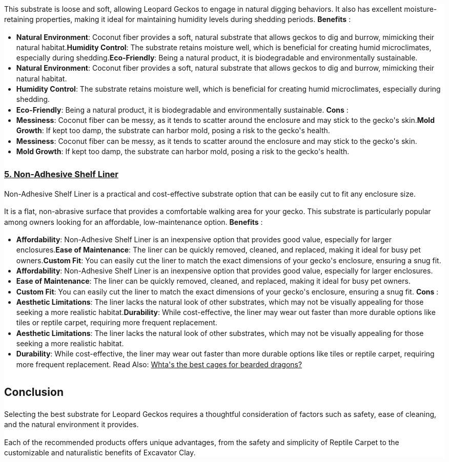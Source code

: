 
This substrate is loose and soft, allowing Leopard Geckos to engage in natural digging behaviors. It also has excellent moisture-retaining properties, making it ideal for maintaining humidity levels during shedding periods.
**Benefits**
:
- **Natural Environment**: Coconut fiber provides a soft, natural substrate that allows geckos to dig and burrow, mimicking their natural habitat.**Humidity Control**: The substrate retains moisture well, which is beneficial for creating humid microclimates, especially during shedding.**Eco-Friendly**: Being a natural product, it is biodegradable and environmentally sustainable.
- **Natural Environment**: Coconut fiber provides a soft, natural substrate that allows geckos to dig and burrow, mimicking their natural habitat.
- **Humidity Control**: The substrate retains moisture well, which is beneficial for creating humid microclimates, especially during shedding.
- **Eco-Friendly**: Being a natural product, it is biodegradable and environmentally sustainable.
**Cons**
:
- **Messiness**: Coconut fiber can be messy, as it tends to scatter around the enclosure and may stick to the gecko's skin.**Mold Growth**: If kept too damp, the substrate can harbor mold, posing a risk to the gecko's health.
- **Messiness**: Coconut fiber can be messy, as it tends to scatter around the enclosure and may stick to the gecko's skin.
- **Mold Growth**: If kept too damp, the substrate can harbor mold, posing a risk to the gecko's health.
### [**5. Non-Adhesive Shelf Liner**](https://www.amazon.com/dp/B07WGJGQBC/?tag=p-policy-20)
Non-Adhesive Shelf Liner is a practical and cost-effective substrate option that can be easily cut to fit any enclosure size.

It is a flat, non-abrasive surface that provides a comfortable walking area for your gecko. This substrate is particularly popular among owners looking for an affordable, low-maintenance option.
**Benefits**
:
- **Affordability**: Non-Adhesive Shelf Liner is an inexpensive option that provides good value, especially for larger enclosures.**Ease of Maintenance**: The liner can be quickly removed, cleaned, and replaced, making it ideal for busy pet owners.**Custom Fit**: You can easily cut the liner to match the exact dimensions of your gecko's enclosure, ensuring a snug fit.
- **Affordability**: Non-Adhesive Shelf Liner is an inexpensive option that provides good value, especially for larger enclosures.
- **Ease of Maintenance**: The liner can be quickly removed, cleaned, and replaced, making it ideal for busy pet owners.
- **Custom Fit**: You can easily cut the liner to match the exact dimensions of your gecko's enclosure, ensuring a snug fit.
**Cons**
:
- **Aesthetic Limitations**: The liner lacks the natural look of other substrates, which may not be visually appealing for those seeking a more realistic habitat.**Durability**: While cost-effective, the liner may wear out faster than more durable options like tiles or reptile carpet, requiring more frequent replacement.
- **Aesthetic Limitations**: The liner lacks the natural look of other substrates, which may not be visually appealing for those seeking a more realistic habitat.
- **Durability**: While cost-effective, the liner may wear out faster than more durable options like tiles or reptile carpet, requiring more frequent replacement.
Read Also:
[Whta's the best cages for bearded dragons?](https://pestpolicy.com/best-cages-for-bearded-dragons/)
## Conclusion
Selecting the best substrate for Leopard Geckos requires a thoughtful consideration of factors such as safety, ease of cleaning, and the natural environment it provides.

Each of the recommended products offers unique advantages, from the safety and simplicity of Reptile Carpet to the customizable and naturalistic benefits of Excavator Clay.
